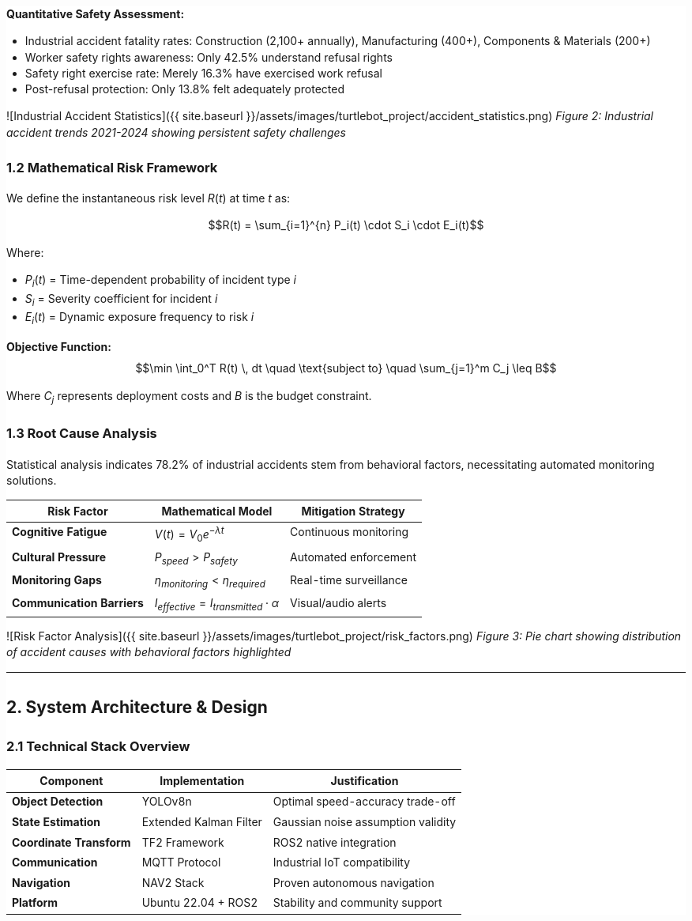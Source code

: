 **Quantitative Safety Assessment:**
- Industrial accident fatality rates: Construction (2,100+ annually), Manufacturing (400+), Components & Materials (200+)
- Worker safety rights awareness: Only 42.5% understand refusal rights
- Safety right exercise rate: Merely 16.3% have exercised work refusal
- Post-refusal protection: Only 13.8% felt adequately protected

![Industrial Accident Statistics]({{ site.baseurl }}/assets/images/turtlebot_project/accident_statistics.png)
*Figure 2: Industrial accident trends 2021-2024 showing persistent safety challenges*

### 1.2 Mathematical Risk Framework

We define the instantaneous risk level $R(t)$ at time $t$ as:

$$R(t) = \sum_{i=1}^{n} P_i(t) \cdot S_i \cdot E_i(t)$$

Where:
- $P_i(t)$ = Time-dependent probability of incident type $i$
- $S_i$ = Severity coefficient for incident $i$
- $E_i(t)$ = Dynamic exposure frequency to risk $i$

**Objective Function:**
$$\min \int_0^T R(t) \, dt \quad \text{subject to} \quad \sum_{j=1}^m C_j \leq B$$

Where $C_j$ represents deployment costs and $B$ is the budget constraint.

### 1.3 Root Cause Analysis

Statistical analysis indicates 78.2% of industrial accidents stem from behavioral factors, necessitating automated monitoring solutions.

| Risk Factor | Mathematical Model | Mitigation Strategy |
|-------------|-------------------|-------------------|
| **Cognitive Fatigue** | $V(t) = V_0 e^{-\lambda t}$ | Continuous monitoring |
| **Cultural Pressure** | $P_{speed} > P_{safety}$ | Automated enforcement |
| **Monitoring Gaps** | $\eta_{monitoring} < \eta_{required}$ | Real-time surveillance |
| **Communication Barriers** | $I_{effective} = I_{transmitted} \cdot \alpha$ | Visual/audio alerts |

![Risk Factor Analysis]({{ site.baseurl }}/assets/images/turtlebot_project/risk_factors.png)
*Figure 3: Pie chart showing distribution of accident causes with behavioral factors highlighted*

---

## 2. System Architecture & Design

### 2.1 Technical Stack Overview

| Component | Implementation | Justification |
|-----------|----------------|---------------|
| **Object Detection** | YOLOv8n | Optimal speed-accuracy trade-off |
| **State Estimation** | Extended Kalman Filter | Gaussian noise assumption validity |
| **Coordinate Transform** | TF2 Framework | ROS2 native integration |
| **Communication** | MQTT Protocol | Industrial IoT compatibility |
| **Navigation** | NAV2 Stack | Proven autonomous navigation |
| **Platform** | Ubuntu 22.04 + ROS2 | Stability and community support |
